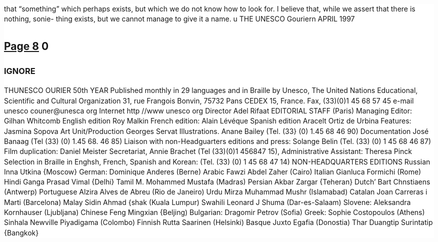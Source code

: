 that “something” which perhaps exists, but 
which we do not know how to look for. I believe 
that, while we assert that there is nothing, sonie- 
thing exists, but we cannot manage to give it a 
name. u 
THE UNESCO Gouriern APRIL 1997

## [Page 8](https://demo.humlab.umu.se/courier/105951engo.pdf#page=8) 0

### IGNORE

THUNESCO 
OURIER 
50th YEAR 
Published monthly in 29 languages and in Braille by 
Unesco, The United Nations Educational, Scientific and 
Cultural Organization 
31, rue Frangois Bonvin, 75732 Pans CEDEX 15, France. 
Fax, (33)(0)1 45 68 57 45 
e-mail unesco couner@unesca org 
Internet http //www unesco org 
Director Adel Rifaat 
EDITORIAL STAFF (Paris) 
Managing Editor: Gilhan Whitcomb 
English edition Roy Malkin 
French edition: Alain Lévéque 
Spanish edition Aracelt Ortiz de Urbina 
Features: Jasmina Sopova 
Art Unit/Production Georges Servat 
Illustrations. Anane Bailey (Tel. (33} (0) 1.45 68 46 90) 
Documentation José Banaag 
(Tel (33) (0) 1.45 68. 46 85) 
Liaison with non-Headguarters editions and press: 
Solange Belin (Tel. (33) (0) 1 45 68 46 87) 
Film duplication: Daniel Meister 
Secretariat, Annie Brachet 
(Tel (33)(0)1 456847 15), 
Administrative Assistant: Theresa Pinck 
Selection in Braille in Enghsh, French, Spanish and 
Korean: (Tel. (33) (0) 1 45 68 47 14) 
NON-HEADQUARTERS EDITIONS 
Russian Inna Utkina {Moscow} 
German: Dominique Anderes (Berne) 
Arabic Fawzi Abdel Zaher (Cairo) 
Italian Gianluca Formichi (Rome) 
Hindi Ganga Prasad Vimal {Delhi} 
Tamil M. Mohammed Mustafa (Madras) 
Persian Akbar Zargar {Teheran} 
Dutch’ Bart Chnstiaens (Antwerp) 
Portuguese Alzira Alves de Abreu (Rio de Janeiro) 
Urdu Mirza Muhammad Mushr (Islamabad) 
Catalan Joan Carreras i Marti (Barcelona) 
Malay Sidin Ahmad {shak (Kuala Lumpur) 
Swahili Leonard J Shuma (Dar-es-Salaam) 
Slovene: Aleksandra Kornhauser (Ljubljana) 
Chinese Feng Mingxian {Beljing) 
Bulgarian: Dragomir Petrov (Sofia) 
Greek: Sophie Costopoulos (Athens) 
Sinhala Newville Piyadigama (Colombo) 
Finnish Rutta Saarinen (Helsinki) 
Basque Juxto Egafia (Donostia) 
Thar Duangtip Surintatip {Bangkok} 